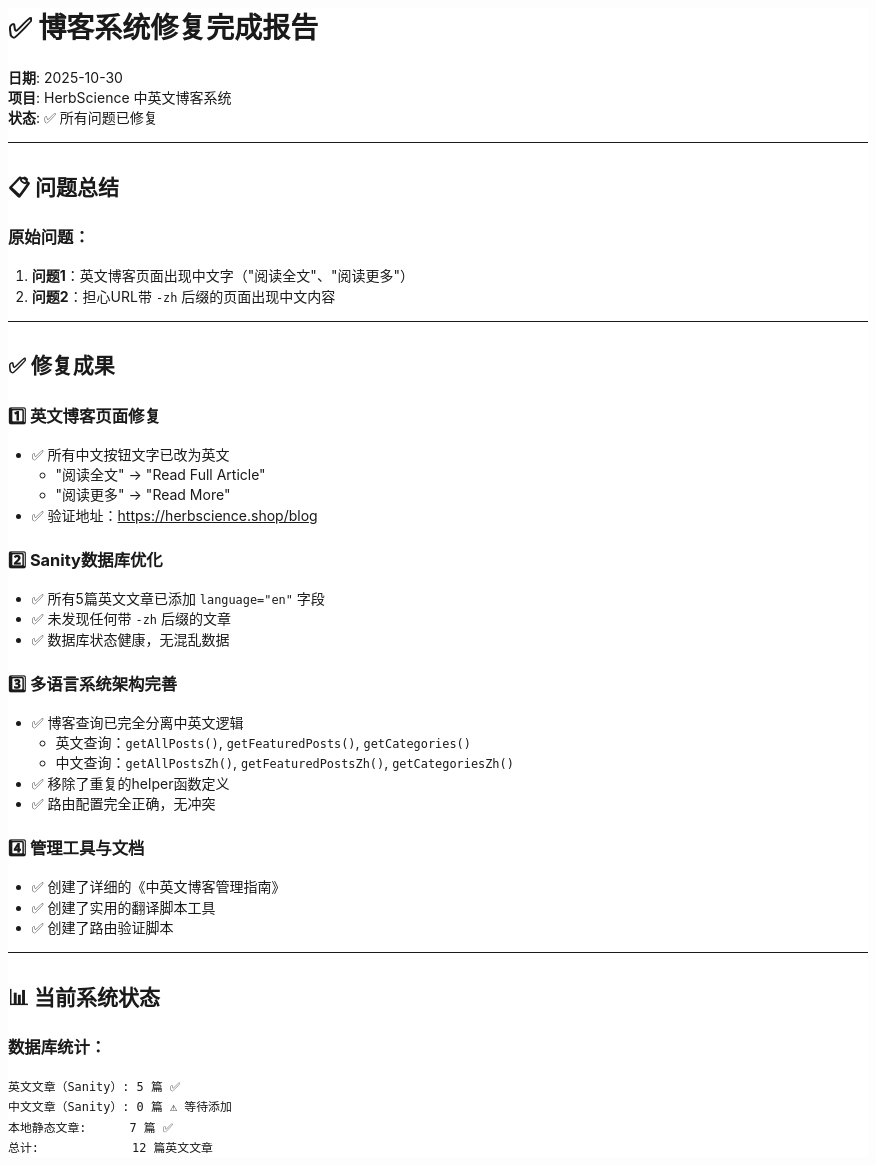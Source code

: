 # ✅ 博客系统修复完成报告

**日期**: 2025-10-30  
**项目**: HerbScience 中英文博客系统  
**状态**: ✅ 所有问题已修复

---

## 📋 问题总结

### 原始问题：
1. **问题1**：英文博客页面出现中文字（"阅读全文"、"阅读更多"）
2. **问题2**：担心URL带 `-zh` 后缀的页面出现中文内容

---

## ✅ 修复成果

### 1️⃣ 英文博客页面修复
- ✅ 所有中文按钮文字已改为英文
  - "阅读全文" → "Read Full Article"
  - "阅读更多" → "Read More"
- ✅ 验证地址：https://herbscience.shop/blog

### 2️⃣ Sanity数据库优化
- ✅ 所有5篇英文文章已添加 `language="en"` 字段
- ✅ 未发现任何带 `-zh` 后缀的文章
- ✅ 数据库状态健康，无混乱数据

### 3️⃣ 多语言系统架构完善
- ✅ 博客查询已完全分离中英文逻辑
  - 英文查询：`getAllPosts()`, `getFeaturedPosts()`, `getCategories()`
  - 中文查询：`getAllPostsZh()`, `getFeaturedPostsZh()`, `getCategoriesZh()`
- ✅ 移除了重复的helper函数定义
- ✅ 路由配置完全正确，无冲突

### 4️⃣ 管理工具与文档
- ✅ 创建了详细的《中英文博客管理指南》
- ✅ 创建了实用的翻译脚本工具
- ✅ 创建了路由验证脚本

---

## 📊 当前系统状态

### 数据库统计：
```
英文文章（Sanity）: 5 篇 ✅
中文文章（Sanity）: 0 篇 ⚠️ 等待添加
本地静态文章:      7 篇 ✅
总计:             12 篇英文文章
```
